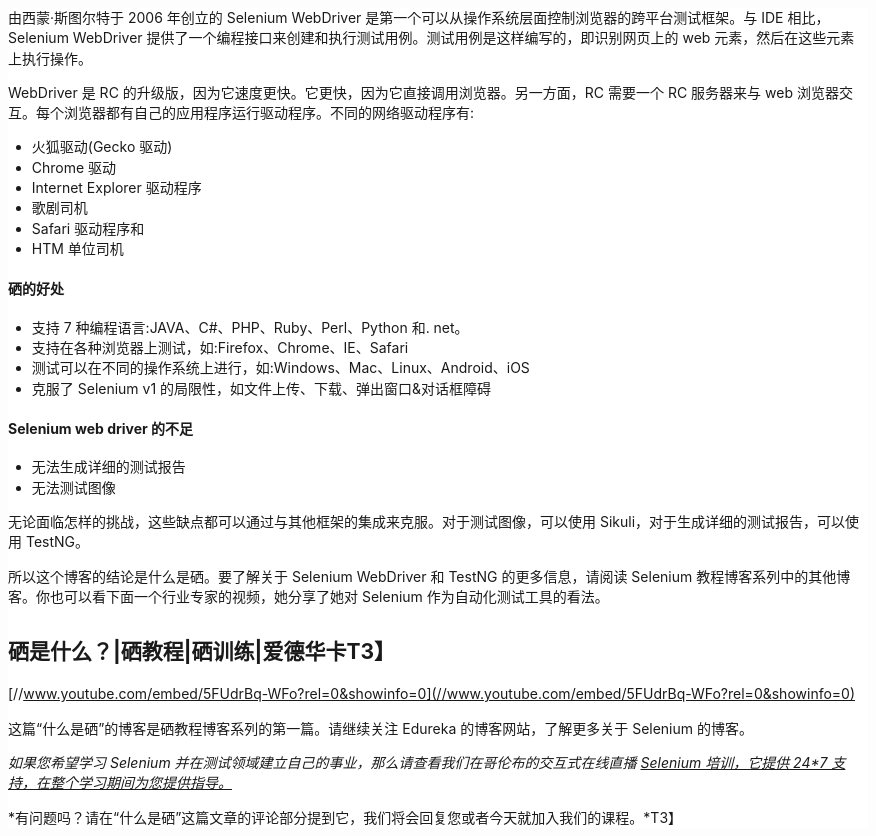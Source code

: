 由西蒙·斯图尔特于 2006 年创立的 Selenium WebDriver 是第一个可以从操作系统层面控制浏览器的跨平台测试框架。与 IDE 相比，Selenium WebDriver 提供了一个编程接口来创建和执行测试用例。测试用例是这样编写的，即识别网页上的 web 元素，然后在这些元素上执行操作。

WebDriver 是 RC 的升级版，因为它速度更快。它更快，因为它直接调用浏览器。另一方面，RC 需要一个 RC 服务器来与 web 浏览器交互。每个浏览器都有自己的应用程序运行驱动程序。不同的网络驱动程序有:

*   火狐驱动(Gecko 驱动)
*   Chrome 驱动
*   Internet Explorer 驱动程序
*   歌剧司机
*   Safari 驱动程序和
*   HTM 单位司机

#### **硒的好处**

*   支持 7 种编程语言:JAVA、C#、PHP、Ruby、Perl、Python 和. net。
*   支持在各种浏览器上测试，如:Firefox、Chrome、IE、Safari
*   测试可以在不同的操作系统上进行，如:Windows、Mac、Linux、Android、iOS
*   克服了 Selenium v1 的局限性，如文件上传、下载、弹出窗口&对话框障碍

#### **Selenium web driver 的不足**

*   无法生成详细的测试报告
*   无法测试图像

无论面临怎样的挑战，这些缺点都可以通过与其他框架的集成来克服。对于测试图像，可以使用 Sikuli，对于生成详细的测试报告，可以使用 TestNG。

所以这个博客的结论是什么是硒。要了解关于 Selenium WebDriver 和 TestNG 的更多信息，请阅读 Selenium 教程博客系列中的其他博客。你也可以看下面一个行业专家的视频，她分享了她对 Selenium 作为自动化测试工具的看法。

## **硒是什么？|硒教程|硒训练|爱德华卡T3】**

[//www.youtube.com/embed/5FUdrBq-WFo?rel=0&showinfo=0](//www.youtube.com/embed/5FUdrBq-WFo?rel=0&showinfo=0)

这篇“什么是硒”的博客是硒教程博客系列的第一篇。请继续关注 Edureka 的博客网站，了解更多关于 Selenium 的博客。

*如果您希望学习 Selenium 并在测试领域建立自己的事业，那么请查看我们在哥伦布的交互式在线直播 [Selenium 培训，它提供 24*7 支持，在整个学习期间为您提供指导。](https://www.edureka.co/selenium-certification-training-columbus)*

*有问题吗？请在“什么是硒”这篇文章的评论部分提到它，我们将会回复您或者今天就加入我们的课程。*T3】